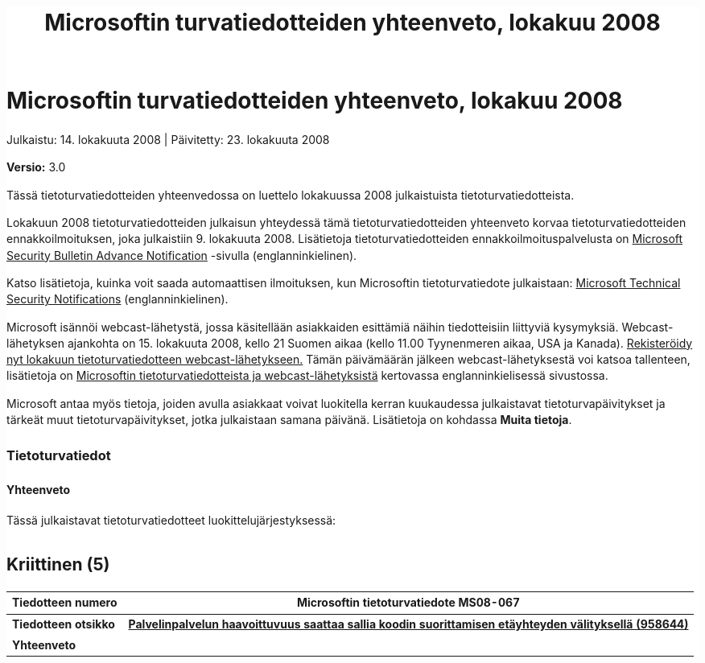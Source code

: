 ﻿---
title: Microsoftin turvatiedotteiden yhteenveto, lokakuu 2008
TOCTitle: MS08-OCT
ms:assetid: ms08-oct
ms:mtpsurl: https://technet.microsoft.com/fi-FI/library/ms08-oct(v=Security.10)
ms:contentKeyID: 61225616
ms.date: 04/18/2014
mtps_version: v=Security.10
ms.translationtype: HT
---

# Microsoftin turvatiedotteiden yhteenveto, lokakuu 2008

Julkaistu: 14. lokakuuta 2008 | Päivitetty: 23. lokakuuta 2008

**Versio:** 3.0

Tässä tietoturvatiedotteiden yhteenvedossa on luettelo lokakuussa 2008 julkaistuista tietoturvatiedotteista.

Lokakuun 2008 tietoturvatiedotteiden julkaisun yhteydessä tämä tietoturvatiedotteiden yhteenveto korvaa tietoturvatiedotteiden ennakkoilmoituksen, joka julkaistiin 9. lokakuuta 2008. Lisätietoja tietoturvatiedotteiden ennakkoilmoituspalvelusta on [Microsoft Security Bulletin Advance Notification](http://technet.microsoft.com/security/bulletin/advance) -sivulla (englanninkielinen).

Katso lisätietoja, kuinka voit saada automaattisen ilmoituksen, kun Microsoftin tietoturvatiedote julkaistaan: [Microsoft Technical Security Notifications](http://go.microsoft.com/fwlink/?linkid=21163) (englanninkielinen).

Microsoft isännöi webcast-lähetystä, jossa käsitellään asiakkaiden esittämiä näihin tiedotteisiin liittyviä kysymyksiä. Webcast-lähetyksen ajankohta on 15. lokakuuta 2008, kello 21 Suomen aikaa (kello 11.00 Tyynenmeren aikaa, USA ja Kanada). [Rekisteröidy nyt lokakuun tietoturvatiedotteen webcast-lähetykseen.](http://msevents.microsoft.com/cui/webcasteventdetails.aspx?eventid=1032374639) Tämän päivämäärän jälkeen webcast-lähetyksestä voi katsoa tallenteen, lisätietoja on [Microsoftin tietoturvatiedotteista ja webcast-lähetyksistä](http://technet.microsoft.com/security/bulletin/summary) kertovassa englanninkielisessä sivustossa.

Microsoft antaa myös tietoja, joiden avulla asiakkaat voivat luokitella kerran kuukaudessa julkaistavat tietoturvapäivitykset ja tärkeät muut tietoturvapäivitykset, jotka julkaistaan samana päivänä. Lisätietoja on kohdassa **Muita tietoja**.

### Tietoturvatiedot

#### Yhteenveto

Tässä julkaistavat tietoturvatiedotteet luokittelujärjestyksessä:

## Kriittinen (5)

<table>
<thead>
<tr class="header">
<th>Tiedotteen numero</th>
<th>Microsoftin tietoturvatiedote MS08-067</th>
</tr>
</thead>
<tbody>
<tr class="odd">
<td><strong>Tiedotteen otsikko</strong></td>
<td><a href="http://go.microsoft.com/fwlink/?linkid=130719"><strong>Palvelinpalvelun haavoittuvuus saattaa sallia koodin suorittamisen etäyhteyden välityksellä (958644)</strong></a></td>
</tr>
<tr class="even">
<td><strong>Yhteenveto</strong></td>